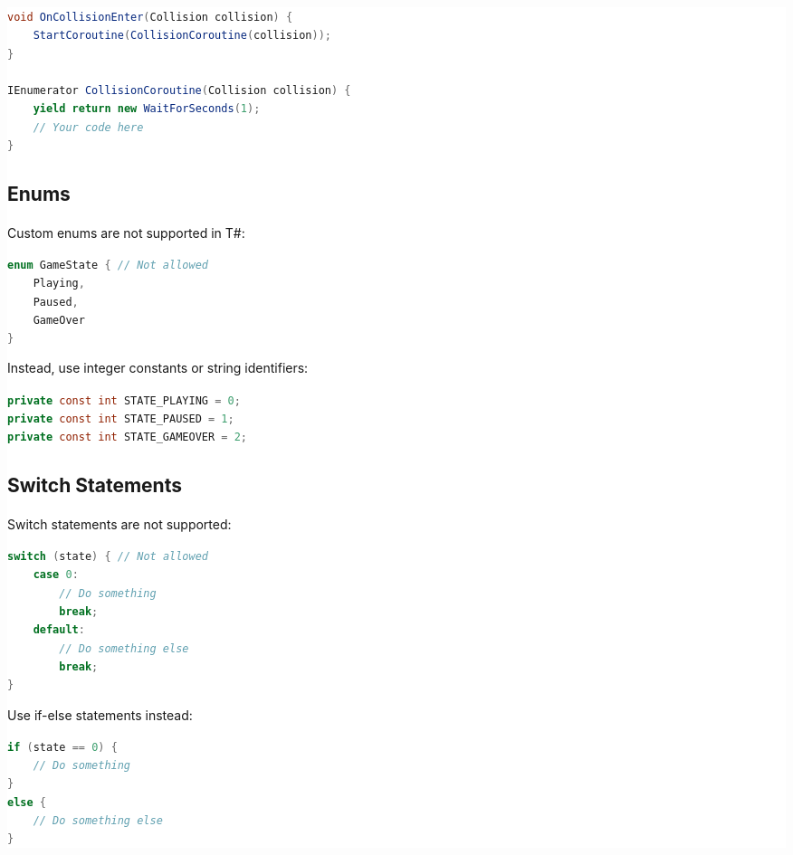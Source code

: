 ```csharp
void OnCollisionEnter(Collision collision) {
    StartCoroutine(CollisionCoroutine(collision));
}

IEnumerator CollisionCoroutine(Collision collision) {
    yield return new WaitForSeconds(1);
    // Your code here
}

```

## Enums

Custom enums are not supported in T#:

```csharp
enum GameState { // Not allowed
    Playing,
    Paused,
    GameOver
}

```

Instead, use integer constants or string identifiers:

```csharp
private const int STATE_PLAYING = 0;
private const int STATE_PAUSED = 1;
private const int STATE_GAMEOVER = 2;

```

## Switch Statements

Switch statements are not supported:

```csharp
switch (state) { // Not allowed
    case 0:
        // Do something
        break;
    default:
        // Do something else
        break;
}

```

Use if-else statements instead:

```csharp
if (state == 0) {
    // Do something
}
else {
    // Do something else
}

```
